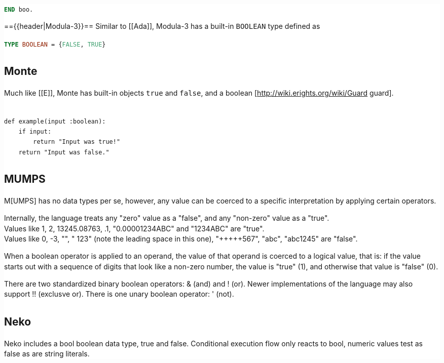 ```modula2
END boo.
```


=={{header|Modula-3}}==
Similar to [[Ada]], Modula-3 has a built-in <tt>BOOLEAN</tt> type defined as

```modula3
TYPE BOOLEAN = {FALSE, TRUE}
```



## Monte


Much like [[E]], Monte has built-in objects <tt>true</tt> and <tt>false</tt>, and a boolean [http://wiki.erights.org/wiki/Guard guard].


```Monte

def example(input :boolean):
    if input:
        return "Input was true!"
    return "Input was false."

```



## MUMPS


<p>M[UMPS] has no data types per se, however, any value can be coerced to a specific
interpretation by applying certain operators.</p>

<p>Internally, the language treats any "zero" value as a "false", and any "non-zero"
value as a "true".<br/>
Values like 1, 2, 13245.08763, .1, "0.00001234ABC" and "1234ABC" are "true".<br/>
Values like 0, -3, "", " 123" (note the leading space in this one),
"+++++567", "abc", "abc1245" are "false".</p>

<p>When a boolean operator is applied to an operand, the value of that operand is
coerced to a logical value, that is: if the value starts out with a sequence of
digits that look like a non-zero number, the value is "true" (1), and otherwise
that value is "false" (0).</p>

<p>There are two standardized binary boolean operators: & (and) and ! (or).
Newer implementations of the language may also support !! (exclusve or).
There is one unary boolean operator: ' (not).</p>


## Neko


Neko includes a bool boolean data type, true and false.  Conditional execution flow only reacts to bool, numeric values test as false as are string literals.
